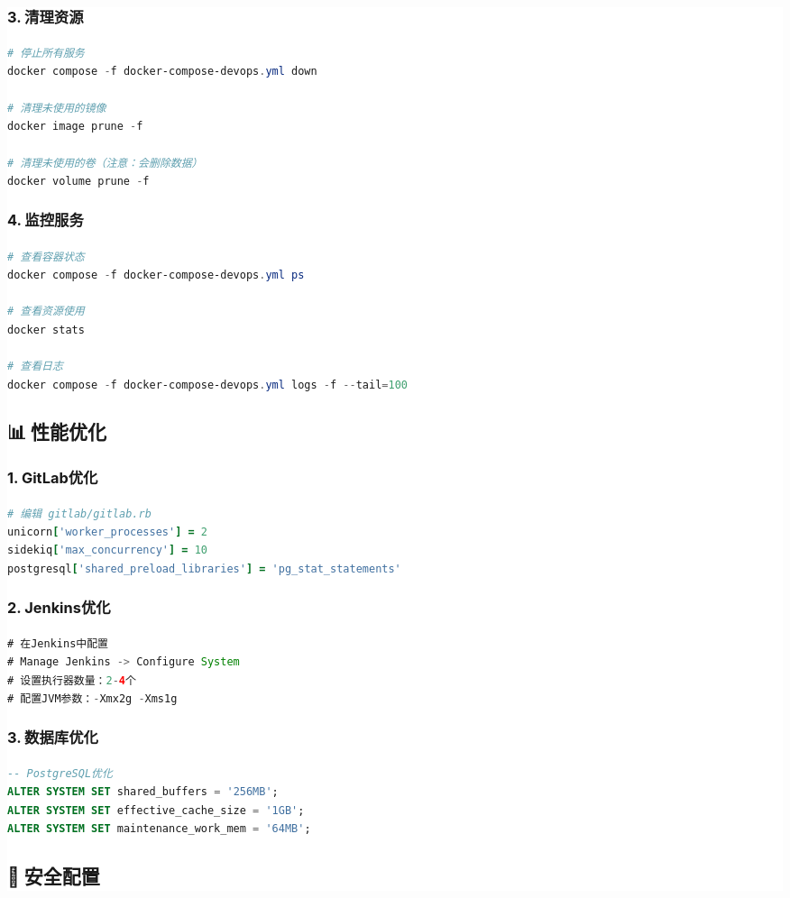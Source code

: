 ### 3. 清理资源
```powershell
# 停止所有服务
docker compose -f docker-compose-devops.yml down

# 清理未使用的镜像
docker image prune -f

# 清理未使用的卷（注意：会删除数据）
docker volume prune -f
```

### 4. 监控服务
```powershell
# 查看容器状态
docker compose -f docker-compose-devops.yml ps

# 查看资源使用
docker stats

# 查看日志
docker compose -f docker-compose-devops.yml logs -f --tail=100
```

## 📊 性能优化

### 1. GitLab优化
```ruby
# 编辑 gitlab/gitlab.rb
unicorn['worker_processes'] = 2
sidekiq['max_concurrency'] = 10
postgresql['shared_preload_libraries'] = 'pg_stat_statements'
```

### 2. Jenkins优化
```groovy
# 在Jenkins中配置
# Manage Jenkins -> Configure System
# 设置执行器数量：2-4个
# 配置JVM参数：-Xmx2g -Xms1g
```

### 3. 数据库优化
```sql
-- PostgreSQL优化
ALTER SYSTEM SET shared_buffers = '256MB';
ALTER SYSTEM SET effective_cache_size = '1GB';
ALTER SYSTEM SET maintenance_work_mem = '64MB';
```

## 🔐 安全配置
